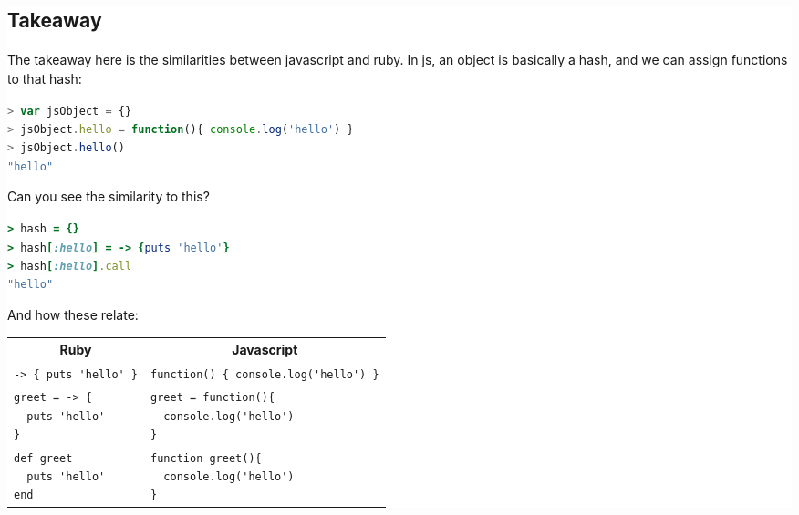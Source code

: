 Takeaway
---

The takeaway here is the similarities between javascript and ruby.  In js,
an object is basically a hash, and we can assign functions to that hash:

```js
> var jsObject = {}
> jsObject.hello = function(){ console.log('hello') }
> jsObject.hello()
"hello"
```

Can you see the similarity to this?

```rb
> hash = {}
> hash[:hello] = -> {puts 'hello'}
> hash[:hello].call
"hello"
```

And how these relate:

<table>
  <tr>
    <th>Ruby</th>
    <th>Javascript</th>
  </tr>
  <tr>
    <td><code>-> { puts 'hello' }</code></td>
    <td><code>function() { console.log('hello') }</code></td>
  </tr>
  <tr>
    <td>
      <code>greet = -> {</code><br/>
      <code>&nbsp;&nbsp;puts 'hello'</code><br/>
      <code>}</code>
    </td>
    <td>
      <code>greet = function(){</code><br/>
      <code>&nbsp;&nbsp;console.log('hello')</code><br/>
      <code>}</code>
    </td>
  </tr>
  <tr>
    <td>
      <code>def greet</code><br/>
      <code>&nbsp;&nbsp;puts 'hello'</code><br/>
      <code>end</code>
    </td>
    <td>
      <code>function greet(){</code><br/>
      <code>&nbsp;&nbsp;console.log('hello')</code><br/>
      <code>}</code>
    </td>
  </tr>
</table>
